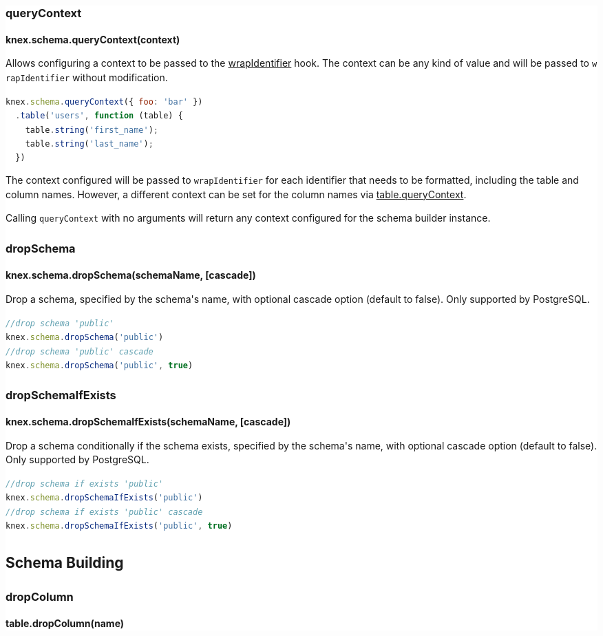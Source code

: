 ### queryContext

**knex.schema.queryContext(context)**

Allows configuring a context to be passed to the [wrapIdentifier](#Installation-wrap-identifier) hook. The context can be any kind of value and will be passed to `wrapIdentifier` without modification.

```js
knex.schema.queryContext({ foo: 'bar' })
  .table('users', function (table) {
    table.string('first_name');
    table.string('last_name');
  })
```

The context configured will be passed to `wrapIdentifier` for each identifier that needs to be formatted, including the table and column names. However, a different context can be set for the column names via [table.queryContext](#Schema-table-queryContext).

Calling `queryContext` with no arguments will return any context configured for the schema builder instance.

### dropSchema

**knex.schema.dropSchema(schemaName, [cascade])**

Drop a schema, specified by the schema's name, with optional cascade option (default to false). Only supported by PostgreSQL.

```js
//drop schema 'public'
knex.schema.dropSchema('public')
//drop schema 'public' cascade
knex.schema.dropSchema('public', true)
```

### dropSchemaIfExists

**knex.schema.dropSchemaIfExists(schemaName, [cascade])**

Drop a schema conditionally if the schema exists, specified by the schema's name, with optional cascade option (default to false). Only supported by PostgreSQL.

```js
//drop schema if exists 'public'
knex.schema.dropSchemaIfExists('public')
//drop schema if exists 'public' cascade
knex.schema.dropSchemaIfExists('public', true)
```

## Schema Building

### dropColumn

**table.dropColumn(name)**
